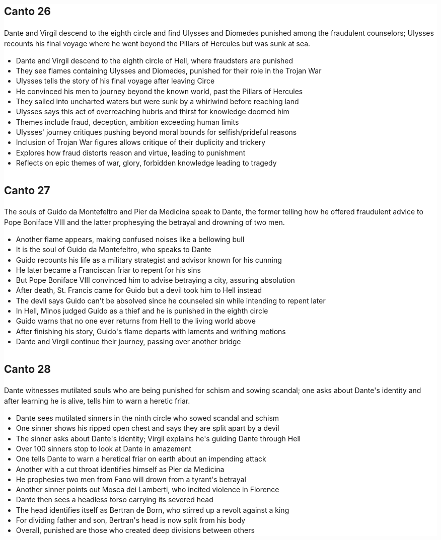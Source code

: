 ## Canto 26

Dante and Virgil descend to the eighth circle and find Ulysses and Diomedes punished among the fraudulent counselors; Ulysses recounts his final voyage where he went beyond the Pillars of Hercules but was sunk at sea.

- Dante and Virgil descend to the eighth circle of Hell, where fraudsters are punished
- They see flames containing Ulysses and Diomedes, punished for their role in the Trojan War
- Ulysses tells the story of his final voyage after leaving Circe
- He convinced his men to journey beyond the known world, past the Pillars of Hercules
- They sailed into uncharted waters but were sunk by a whirlwind before reaching land
- Ulysses says this act of overreaching hubris and thirst for knowledge doomed him
- Themes include fraud, deception, ambition exceeding human limits
- Ulysses' journey critiques pushing beyond moral bounds for selfish/prideful reasons
- Inclusion of Trojan War figures allows critique of their duplicity and trickery
- Explores how fraud distorts reason and virtue, leading to punishment
- Reflects on epic themes of war, glory, forbidden knowledge leading to tragedy

## Canto 27

The souls of Guido da Montefeltro and Pier da Medicina speak to Dante, the former telling how he offered fraudulent advice to Pope Boniface VIII and the latter prophesying the betrayal and drowning of two men.

- Another flame appears, making confused noises like a bellowing bull
- It is the soul of Guido da Montefeltro, who speaks to Dante
- Guido recounts his life as a military strategist and advisor known for his cunning
- He later became a Franciscan friar to repent for his sins
- But Pope Boniface VIII convinced him to advise betraying a city, assuring absolution
- After death, St. Francis came for Guido but a devil took him to Hell instead
- The devil says Guido can't be absolved since he counseled sin while intending to repent later
- In Hell, Minos judged Guido as a thief and he is punished in the eighth circle
- Guido warns that no one ever returns from Hell to the living world above
- After finishing his story, Guido's flame departs with laments and writhing motions
- Dante and Virgil continue their journey, passing over another bridge

## Canto 28

Dante witnesses mutilated souls who are being punished for schism and sowing scandal; one asks about Dante's identity and after learning he is alive, tells him to warn a heretic friar.

- Dante sees mutilated sinners in the ninth circle who sowed scandal and schism
- One sinner shows his ripped open chest and says they are split apart by a devil
- The sinner asks about Dante's identity; Virgil explains he's guiding Dante through Hell
- Over 100 sinners stop to look at Dante in amazement
- One tells Dante to warn a heretical friar on earth about an impending attack
- Another with a cut throat identifies himself as Pier da Medicina
- He prophesies two men from Fano will drown from a tyrant's betrayal
- Another sinner points out Mosca dei Lamberti, who incited violence in Florence
- Dante then sees a headless torso carrying its severed head
- The head identifies itself as Bertran de Born, who stirred up a revolt against a king
- For dividing father and son, Bertran's head is now split from his body
- Overall, punished are those who created deep divisions between others
